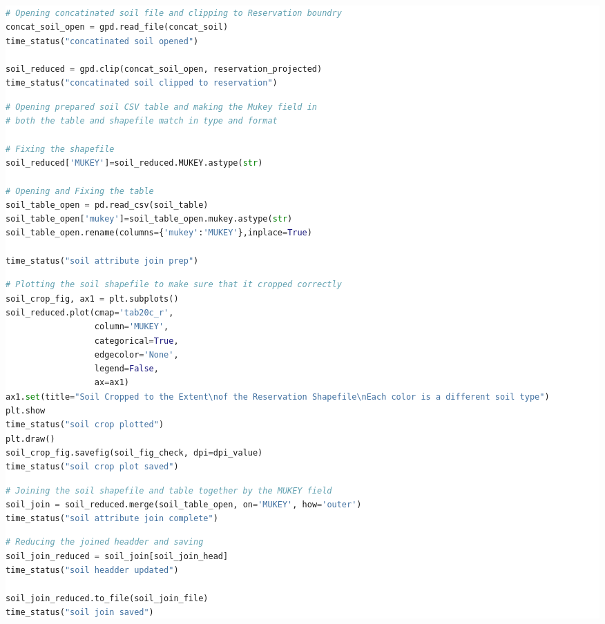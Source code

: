 
```python
# Opening concatinated soil file and clipping to Reservation boundry
concat_soil_open = gpd.read_file(concat_soil)
time_status("concatinated soil opened")

soil_reduced = gpd.clip(concat_soil_open, reservation_projected)
time_status("concatinated soil clipped to reservation")
```


```python
# Opening prepared soil CSV table and making the Mukey field in
# both the table and shapefile match in type and format

# Fixing the shapefile
soil_reduced['MUKEY']=soil_reduced.MUKEY.astype(str)

# Opening and Fixing the table
soil_table_open = pd.read_csv(soil_table)
soil_table_open['mukey']=soil_table_open.mukey.astype(str)
soil_table_open.rename(columns={'mukey':'MUKEY'},inplace=True)

time_status("soil attribute join prep")
```


```python
# Plotting the soil shapefile to make sure that it cropped correctly
soil_crop_fig, ax1 = plt.subplots()
soil_reduced.plot(cmap='tab20c_r',
                  column='MUKEY',
                  categorical=True,
                  edgecolor='None',
                  legend=False,
                  ax=ax1)
ax1.set(title="Soil Cropped to the Extent\nof the Reservation Shapefile\nEach color is a different soil type")
plt.show
time_status("soil crop plotted")
plt.draw()
soil_crop_fig.savefig(soil_fig_check, dpi=dpi_value)
time_status("soil crop plot saved")
```


```python
# Joining the soil shapefile and table together by the MUKEY field
soil_join = soil_reduced.merge(soil_table_open, on='MUKEY', how='outer')
time_status("soil attribute join complete")
```


```python
# Reducing the joined headder and saving
soil_join_reduced = soil_join[soil_join_head]
time_status("soil headder updated")

soil_join_reduced.to_file(soil_join_file)
time_status("soil join saved")
```
